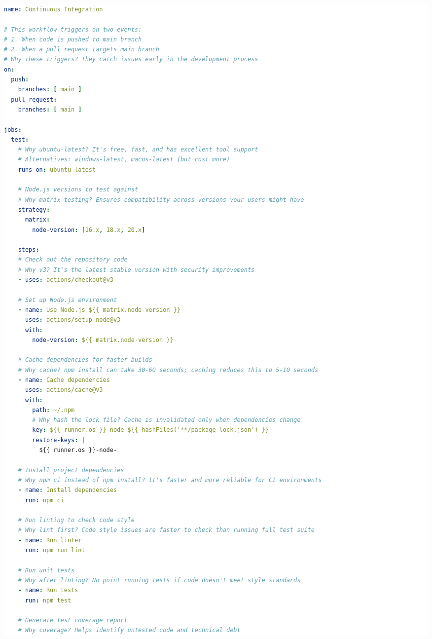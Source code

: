 ```yaml
name: Continuous Integration

# This workflow triggers on two events:
# 1. When code is pushed to main branch
# 2. When a pull request targets main branch
# Why these triggers? They catch issues early in the development process
on:
  push:
    branches: [ main ]
  pull_request:
    branches: [ main ]

jobs:
  test:
    # Why ubuntu-latest? It's free, fast, and has excellent tool support
    # Alternatives: windows-latest, macos-latest (but cost more)
    runs-on: ubuntu-latest
    
    # Node.js versions to test against
    # Why matrix testing? Ensures compatibility across versions your users might have
    strategy:
      matrix:
        node-version: [16.x, 18.x, 20.x]
    
    steps:
    # Check out the repository code
    # Why v3? It's the latest stable version with security improvements
    - uses: actions/checkout@v3
    
    # Set up Node.js environment
    - name: Use Node.js ${{ matrix.node-version }}
      uses: actions/setup-node@v3
      with:
        node-version: ${{ matrix.node-version }}
        
    # Cache dependencies for faster builds
    # Why cache? npm install can take 30-60 seconds; caching reduces this to 5-10 seconds
    - name: Cache dependencies
      uses: actions/cache@v3
      with:
        path: ~/.npm
        # Why hash the lock file? Cache is invalidated only when dependencies change
        key: ${{ runner.os }}-node-${{ hashFiles('**/package-lock.json') }}
        restore-keys: |
          ${{ runner.os }}-node-
    
    # Install project dependencies
    # Why npm ci instead of npm install? It's faster and more reliable for CI environments
    - name: Install dependencies
      run: npm ci
    
    # Run linting to check code style
    # Why lint first? Code style issues are faster to check than running full test suite
    - name: Run linter
      run: npm run lint
    
    # Run unit tests
    # Why after linting? No point running tests if code doesn't meet style standards
    - name: Run tests
      run: npm test
    
    # Generate test coverage report
    # Why coverage? Helps identify untested code and technical debt
```
